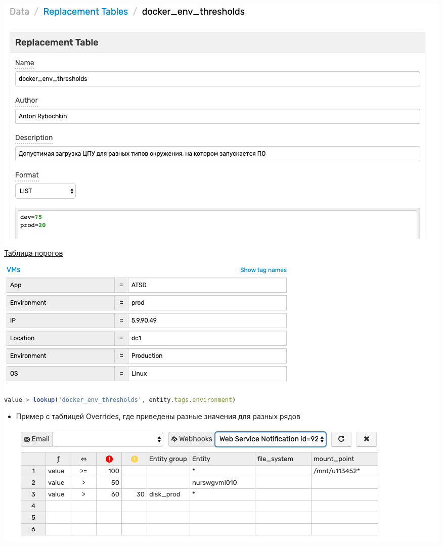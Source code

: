   ![](./images/env_thresholds_replacement_table.png)
  
  [Таблица порогов](https://nur.axibase.com/replacement-tables/docker_env_thresholds)
  
  ![](./images/entity_tags_vm.png)

  ```javascript
  value > lookup('docker_env_thresholds', entity.tags.environment)
  ```

* Пример с таблицей Overrides, где приведены разные значения для разных рядов

  ![](./images/overrides.png)
